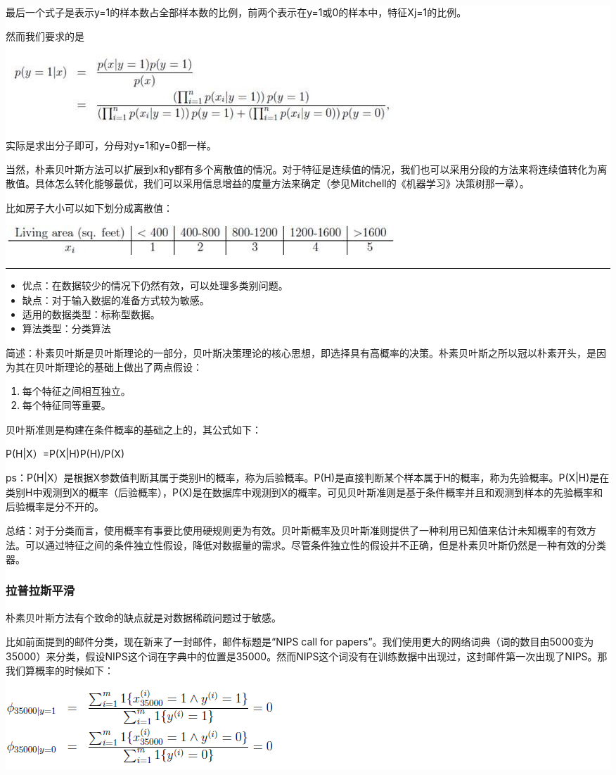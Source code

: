 最后一个式子是表示y=1的样本数占全部样本数的比例，前两个表示在y=1或0的样本中，特征Xj=1的比例。

然而我们要求的是

![nb8](./_resources/nb8.jpg)

实际是求出分子即可，分母对y=1和y=0都一样。

当然，朴素贝叶斯方法可以扩展到x和y都有多个离散值的情况。对于特征是连续值的情况，我们也可以采用分段的方法来将连续值转化为离散值。具体怎么转化能够最优，我们可以采用信息增益的度量方法来确定（参见Mitchell的《机器学习》决策树那一章）。

比如房子大小可以如下划分成离散值：

![nb9](./_resources/nb9.jpg)

---

+ 优点：在数据较少的情况下仍然有效，可以处理多类别问题。
+ 缺点：对于输入数据的准备方式较为敏感。
+ 适用的数据类型：标称型数据。
+ 算法类型：分类算法

简述：朴素贝叶斯是贝叶斯理论的一部分，贝叶斯决策理论的核心思想，即选择具有高概率的决策。朴素贝叶斯之所以冠以朴素开头，是因为其在贝叶斯理论的基础上做出了两点假设：

1. 每个特征之间相互独立。
2. 每个特征同等重要。

贝叶斯准则是构建在条件概率的基础之上的，其公式如下：

P(H|X）=P(X|H)P(H)/P(X)

ps：P(H|X）是根据X参数值判断其属于类别H的概率，称为后验概率。P(H)是直接判断某个样本属于H的概率，称为先验概率。P(X|H)是在类别H中观测到X的概率（后验概率），P(X)是在数据库中观测到X的概率。可见贝叶斯准则是基于条件概率并且和观测到样本的先验概率和后验概率是分不开的。

总结：对于分类而言，使用概率有事要比使用硬规则更为有效。贝叶斯概率及贝叶斯准则提供了一种利用已知值来估计未知概率的有效方法。可以通过特征之间的条件独立性假设，降低对数据量的需求。尽管条件独立性的假设并不正确，但是朴素贝叶斯仍然是一种有效的分类器。

### 拉普拉斯平滑

朴素贝叶斯方法有个致命的缺点就是对数据稀疏问题过于敏感。

比如前面提到的邮件分类，现在新来了一封邮件，邮件标题是“NIPS call for papers”。我们使用更大的网络词典（词的数目由5000变为35000）来分类，假设NIPS这个词在字典中的位置是35000。然而NIPS这个词没有在训练数据中出现过，这封邮件第一次出现了NIPS。那我们算概率的时候如下：

![nb10](./_resources/nb10.png)
